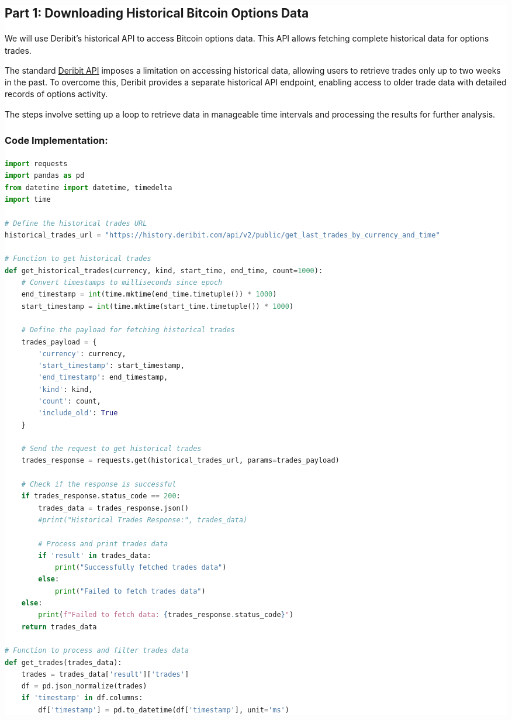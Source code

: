 ## Part 1: Downloading Historical Bitcoin Options Data

We will use Deribit’s historical API to access Bitcoin options data. This API allows fetching complete historical data for options trades.

The standard [Deribit API](https://docs.deribit.com/#public-get_last_trades_by_currency_and_time) imposes a limitation on accessing historical data, allowing users to retrieve trades only up to two weeks in the past. To overcome this, Deribit provides a separate historical API endpoint, enabling access to older trade data with detailed records of options activity.

The steps involve setting up a loop to retrieve data in manageable time intervals and processing the results for further analysis.

### Code Implementation:

``` python
import requests
import pandas as pd
from datetime import datetime, timedelta
import time

# Define the historical trades URL
historical_trades_url = "https://history.deribit.com/api/v2/public/get_last_trades_by_currency_and_time"

# Function to get historical trades
def get_historical_trades(currency, kind, start_time, end_time, count=1000):
    # Convert timestamps to milliseconds since epoch
    end_timestamp = int(time.mktime(end_time.timetuple()) * 1000)
    start_timestamp = int(time.mktime(start_time.timetuple()) * 1000)

    # Define the payload for fetching historical trades
    trades_payload = {
        'currency': currency,
        'start_timestamp': start_timestamp,
        'end_timestamp': end_timestamp,
        'kind': kind,
        'count': count,
        'include_old': True
    }

    # Send the request to get historical trades
    trades_response = requests.get(historical_trades_url, params=trades_payload)

    # Check if the response is successful
    if trades_response.status_code == 200:
        trades_data = trades_response.json()
        #print("Historical Trades Response:", trades_data)

        # Process and print trades data
        if 'result' in trades_data:
            print("Successfully fetched trades data")
        else:
            print("Failed to fetch trades data")
    else:
        print(f"Failed to fetch data: {trades_response.status_code}")
    return trades_data

# Function to process and filter trades data
def get_trades(trades_data):
    trades = trades_data['result']['trades']
    df = pd.json_normalize(trades)
    if 'timestamp' in df.columns:
        df['timestamp'] = pd.to_datetime(df['timestamp'], unit='ms')
```